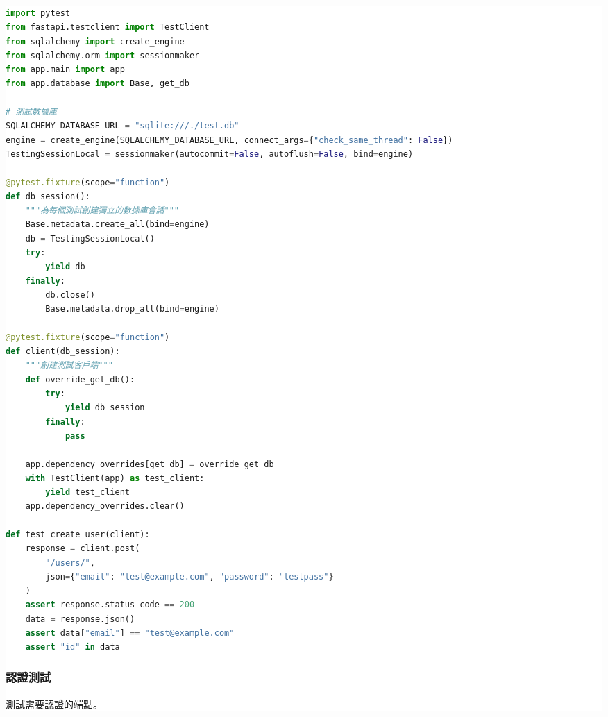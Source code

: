 ```python
import pytest
from fastapi.testclient import TestClient
from sqlalchemy import create_engine
from sqlalchemy.orm import sessionmaker
from app.main import app
from app.database import Base, get_db

# 測試數據庫
SQLALCHEMY_DATABASE_URL = "sqlite:///./test.db"
engine = create_engine(SQLALCHEMY_DATABASE_URL, connect_args={"check_same_thread": False})
TestingSessionLocal = sessionmaker(autocommit=False, autoflush=False, bind=engine)

@pytest.fixture(scope="function")
def db_session():
    """為每個測試創建獨立的數據庫會話"""
    Base.metadata.create_all(bind=engine)
    db = TestingSessionLocal()
    try:
        yield db
    finally:
        db.close()
        Base.metadata.drop_all(bind=engine)

@pytest.fixture(scope="function")
def client(db_session):
    """創建測試客戶端"""
    def override_get_db():
        try:
            yield db_session
        finally:
            pass
    
    app.dependency_overrides[get_db] = override_get_db
    with TestClient(app) as test_client:
        yield test_client
    app.dependency_overrides.clear()

def test_create_user(client):
    response = client.post(
        "/users/",
        json={"email": "test@example.com", "password": "testpass"}
    )
    assert response.status_code == 200
    data = response.json()
    assert data["email"] == "test@example.com"
    assert "id" in data
```

### 認證測試

測試需要認證的端點。
